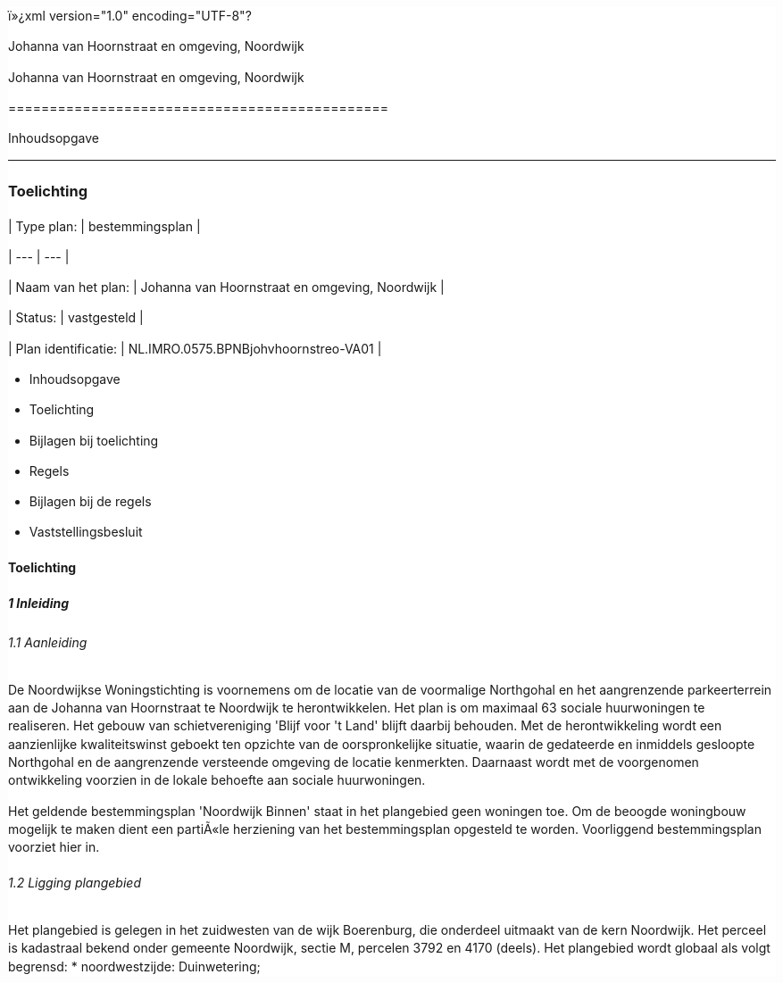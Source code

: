 ï»¿xml version\="1\.0" encoding\="UTF\-8"?

Johanna van Hoornstraat en omgeving, Noordwijk

Johanna van Hoornstraat en omgeving, Noordwijk

==============================================

Inhoudsopgave

-------------

### Toelichting

| Type plan: | bestemmingsplan |

| --- | --- |

| Naam van het plan: | Johanna van Hoornstraat en omgeving, Noordwijk |

| Status: | vastgesteld |

| Plan identificatie: | NL.IMRO.0575\.BPNBjohvhoornstreo\-VA01 |

* Inhoudsopgave

* Toelichting

* Bijlagen bij toelichting

* Regels

* Bijlagen bij de regels

* Vaststellingsbesluit

#### Toelichting

##### 1 Inleiding

###### 1\.1 Aanleiding

De Noordwijkse Woningstichting is voornemens om de locatie van de voormalige Northgohal en het aangrenzende parkeerterrein aan de Johanna van Hoornstraat te Noordwijk te herontwikkelen. Het plan is om maximaal 63 sociale huurwoningen te realiseren. Het gebouw van schietvereniging 'Blijf voor 't Land' blijft daarbij behouden. Met de herontwikkeling wordt een aanzienlijke kwaliteitswinst geboekt ten opzichte van de oorspronkelijke situatie, waarin de gedateerde en inmiddels gesloopte Northgohal en de aangrenzende versteende omgeving de locatie kenmerkten. Daarnaast wordt met de voorgenomen ontwikkeling voorzien in de lokale behoefte aan sociale huurwoningen.

Het geldende bestemmingsplan 'Noordwijk Binnen' staat in het plangebied geen woningen toe. Om de beoogde woningbouw mogelijk te maken dient een partiÃ«le herziening van het bestemmingsplan opgesteld te worden. Voorliggend bestemmingsplan voorziet hier in.

###### 1\.2 Ligging plangebied

Het plangebied is gelegen in het zuidwesten van de wijk Boerenburg, die onderdeel uitmaakt van de kern Noordwijk. Het perceel is kadastraal bekend onder gemeente Noordwijk, sectie M, percelen 3792 en 4170 (deels). Het plangebied wordt globaal als volgt begrensd: * noordwestzijde: Duinwetering;
